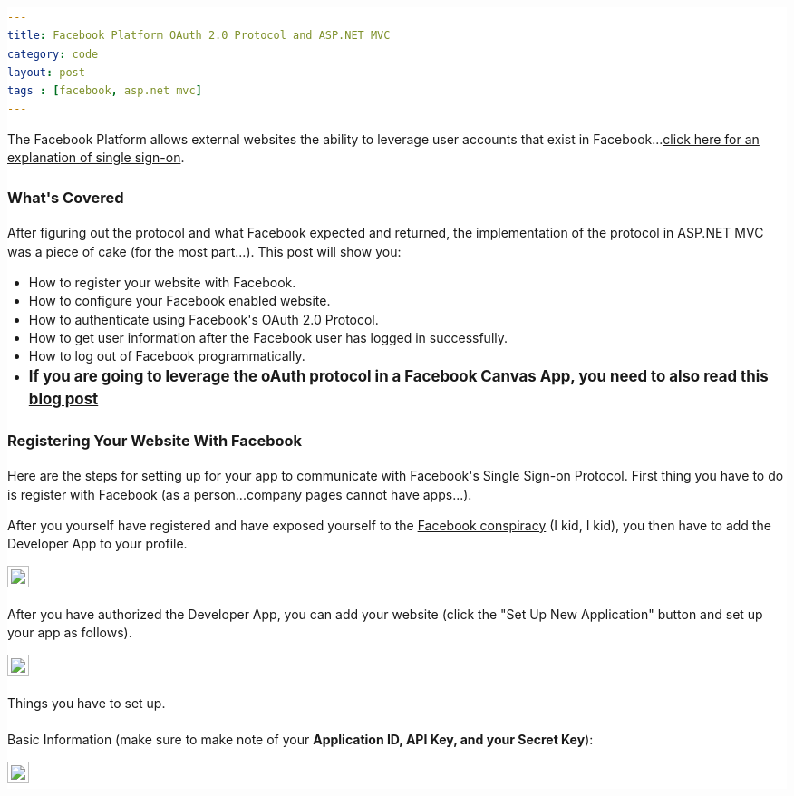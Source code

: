 ```yaml
---
title: Facebook Platform OAuth 2.0 Protocol and ASP.NET MVC
category: code
layout: post
tags : [facebook, asp.net mvc]
---
```

<p>
    The Facebook Platform allows external websites the ability to leverage user accounts that exist in Facebook...<a href="http://en.wikipedia.org/wiki/Single_sign-on" target="_blank">click here for an explanation of single sign-on</a>.
</p>

<h3>What's Covered</h3>
<p>
    After figuring out the protocol and what Facebook expected and returned, the implementation of the protocol in ASP.NET MVC was a piece of cake (for the most part...).  This post will show you:
</p>
<ul>
    <li>How to register your website with Facebook.</li>
    <li>How to configure your Facebook enabled website.</li>
    <li>How to authenticate using Facebook's OAuth 2.0 Protocol.</li>
    <li>How to get user information after the Facebook user has logged in successfully.</li>
    <li>How to log out of Facebook programmatically.</li>
    <li><strong style="font-size: 1.2em">If you are going to leverage the oAuth protocol in a Facebook Canvas App, you need to also read <a href="facebook-oauth-authentication-and-iframe-apps">this blog post</a></strong></li>
</ul>

<h3>Registering Your Website With Facebook</h3>
<p>
   Here are the steps for setting up for your app to communicate with Facebook's Single Sign-on Protocol.  First thing you have to do is register with Facebook (as a person...company pages cannot have apps...).
</p>
<p>
   After you yourself have registered and have exposed yourself to the <a href="http://www.youtube.com/watch?v=7XhzYGoBif8" target="_blank">Facebook conspiracy</a> (I kid, I kid), you then have to add the Developer App to your profile.<br/>
</p>
<image src="/assets/images/facebook_OAuth_step1.png" style="border: solid 1px silver; padding: 3px;" />
<p>
    After you have authorized the Developer App, you can add your website (click the "Set Up New Application" button and set up your app as follows).
</p>
<image src="/assets/images/facebook_OAuth_step2.png" style="border: solid 1px silver; padding: 3px;" />
<p>
    Things you have to set up.<br/><br/>Basic Information (make sure to make note of your <strong>Application ID, API Key, and your Secret Key</strong>):
</p>
<image src="/assets/images/facebook_OAuth_step3.png" style="border: solid 1px silver; padding: 3px;" />
